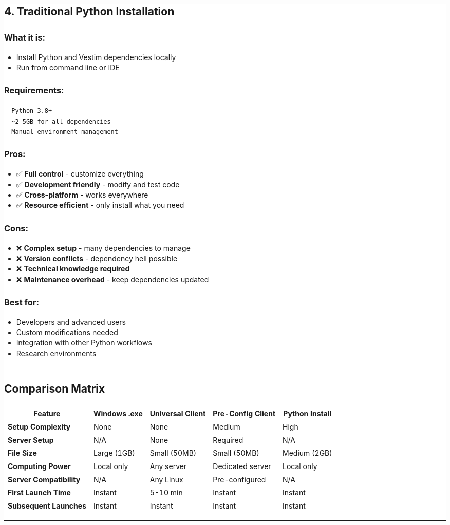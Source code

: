 ## 4. Traditional Python Installation

### What it is:
- Install Python and Vestim dependencies locally
- Run from command line or IDE

### Requirements:
```
- Python 3.8+
- ~2-5GB for all dependencies
- Manual environment management
```

### Pros:
- ✅ **Full control** - customize everything
- ✅ **Development friendly** - modify and test code
- ✅ **Cross-platform** - works everywhere
- ✅ **Resource efficient** - only install what you need

### Cons:
- ❌ **Complex setup** - many dependencies to manage
- ❌ **Version conflicts** - dependency hell possible
- ❌ **Technical knowledge required**
- ❌ **Maintenance overhead** - keep dependencies updated

### Best for:
- Developers and advanced users
- Custom modifications needed
- Integration with other Python workflows
- Research environments

---

## Comparison Matrix

| Feature | Windows .exe | Universal Client | Pre-Config Client | Python Install |
|---------|-------------|------------------|-------------------|----------------|
| **Setup Complexity** | None | None | Medium | High |
| **Server Setup** | N/A | None | Required | N/A |
| **File Size** | Large (1GB) | Small (50MB) | Small (50MB) | Medium (2GB) |
| **Computing Power** | Local only | Any server | Dedicated server | Local only |
| **Server Compatibility** | N/A | Any Linux | Pre-configured | N/A |
| **First Launch Time** | Instant | 5-10 min | Instant | Instant |
| **Subsequent Launches** | Instant | Instant | Instant | Instant |

---